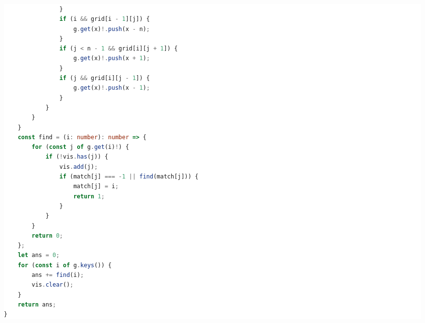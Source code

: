 ```ts
                }
                if (i && grid[i - 1][j]) {
                    g.get(x)!.push(x - n);
                }
                if (j < n - 1 && grid[i][j + 1]) {
                    g.get(x)!.push(x + 1);
                }
                if (j && grid[i][j - 1]) {
                    g.get(x)!.push(x - 1);
                }
            }
        }
    }
    const find = (i: number): number => {
        for (const j of g.get(i)!) {
            if (!vis.has(j)) {
                vis.add(j);
                if (match[j] === -1 || find(match[j])) {
                    match[j] = i;
                    return 1;
                }
            }
        }
        return 0;
    };
    let ans = 0;
    for (const i of g.keys()) {
        ans += find(i);
        vis.clear();
    }
    return ans;
}
```






